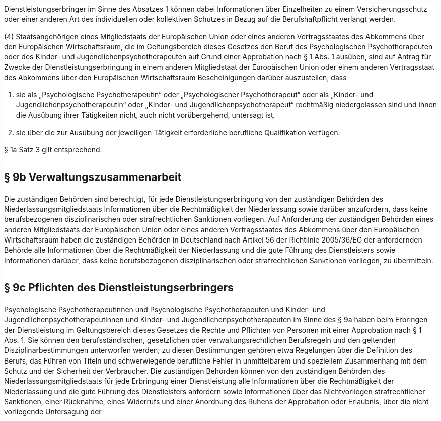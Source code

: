Dienstleistungserbringer im Sinne des Absatzes 1 können dabei
Informationen über Einzelheiten zu einem Versicherungsschutz oder
einer anderen Art des individuellen oder kollektiven Schutzes in Bezug
auf die Berufshaftpflicht verlangt werden.

(4) Staatsangehörigen eines Mitgliedstaats der Europäischen Union oder
eines anderen Vertragsstaates des Abkommens über den Europäischen
Wirtschaftsraum, die im Geltungsbereich dieses Gesetzes den Beruf des
Psychologischen Psychotherapeuten oder des Kinder- und
Jugendlichenpsychotherapeuten auf Grund einer Approbation nach § 1
Abs. 1 ausüben, sind auf Antrag für Zwecke der
Dienstleistungserbringung in einem anderen Mitgliedstaat der
Europäischen Union oder einem anderen Vertragsstaat des Abkommens über
den Europäischen Wirtschaftsraum Bescheinigungen darüber auszustellen,
dass

1.  sie als „Psychologische Psychotherapeutin“ oder „Psychologischer
    Psychotherapeut“ oder als „Kinder- und Jugendlichenpsychotherapeutin“
    oder „Kinder- und Jugendlichenpsychotherapeut“ rechtmäßig
    niedergelassen sind und ihnen die Ausübung ihrer Tätigkeiten nicht,
    auch nicht vorübergehend, untersagt ist,


2.  sie über die zur Ausübung der jeweiligen Tätigkeit erforderliche
    berufliche Qualifikation verfügen.



§ 1a Satz 3 gilt entsprechend.

## § 9b Verwaltungszusammenarbeit

Die zuständigen Behörden sind berechtigt, für jede
Dienstleistungserbringung von den zuständigen Behörden des
Niederlassungsmitgliedstaats Informationen über die Rechtmäßigkeit der
Niederlassung sowie darüber anzufordern, dass keine berufsbezogenen
disziplinarischen oder strafrechtlichen Sanktionen vorliegen. Auf
Anforderung der zuständigen Behörden eines anderen Mitgliedstaats der
Europäischen Union oder eines anderen Vertragsstaates des Abkommens
über den Europäischen Wirtschaftsraum haben die zuständigen Behörden
in Deutschland nach Artikel 56 der Richtlinie 2005/36/EG der
anfordernden Behörde alle Informationen über die Rechtmäßigkeit der
Niederlassung und die gute Führung des Dienstleisters sowie
Informationen darüber, dass keine berufsbezogenen disziplinarischen
oder strafrechtlichen Sanktionen vorliegen, zu übermitteln.

## § 9c Pflichten des Dienstleistungserbringers

Psychologische Psychotherapeutinnen und Psychologische
Psychotherapeuten und Kinder- und Jugendlichenpsychotherapeutinnen und
Kinder- und Jugendlichenpsychotherapeuten im Sinne des § 9a haben beim
Erbringen der Dienstleistung im Geltungsbereich dieses Gesetzes die
Rechte und Pflichten von Personen mit einer Approbation nach § 1 Abs.
1\. Sie können den berufsständischen, gesetzlichen oder
verwaltungsrechtlichen Berufsregeln und den geltenden
Disziplinarbestimmungen unterworfen werden; zu diesen Bestimmungen
gehören etwa Regelungen über die Definition des Berufs, das Führen von
Titeln und schwerwiegende berufliche Fehler in unmittelbarem und
speziellem Zusammenhang mit dem Schutz und der Sicherheit der
Verbraucher. Die zuständigen Behörden können von den zuständigen
Behörden des Niederlassungsmitgliedstaats für jede Erbringung einer
Dienstleistung alle Informationen über die Rechtmäßigkeit der
Niederlassung und die gute Führung des Dienstleisters anfordern sowie
Informationen über das Nichtvorliegen strafrechtlicher Sanktionen,
einer Rücknahme, eines Widerrufs und einer Anordnung des Ruhens der
Approbation oder Erlaubnis, über die nicht vorliegende Untersagung der
